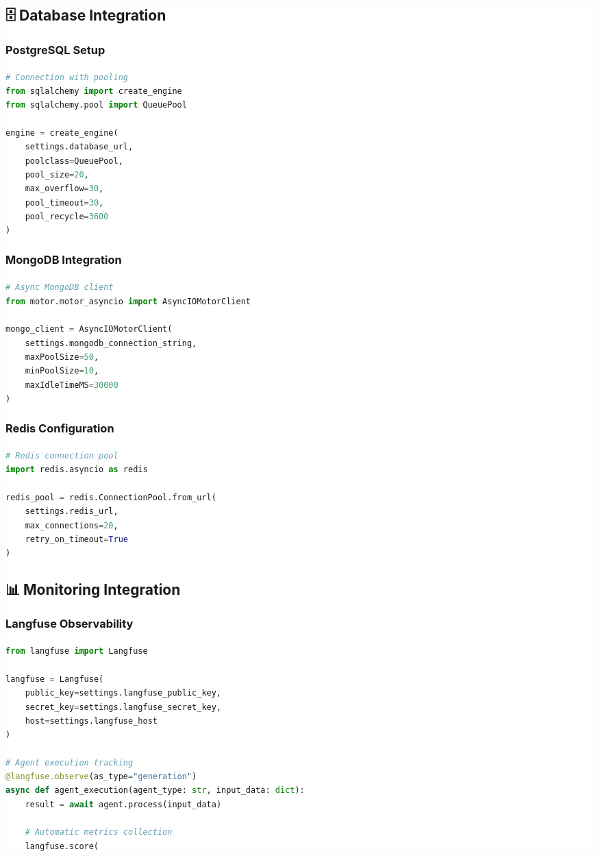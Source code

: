 ## 🗄️ Database Integration

### PostgreSQL Setup
```python
# Connection with pooling
from sqlalchemy import create_engine
from sqlalchemy.pool import QueuePool

engine = create_engine(
    settings.database_url,
    poolclass=QueuePool,
    pool_size=20,
    max_overflow=30,
    pool_timeout=30,
    pool_recycle=3600
)
```

### MongoDB Integration
```python
# Async MongoDB client
from motor.motor_asyncio import AsyncIOMotorClient

mongo_client = AsyncIOMotorClient(
    settings.mongodb_connection_string,
    maxPoolSize=50,
    minPoolSize=10,
    maxIdleTimeMS=30000
)
```

### Redis Configuration
```python
# Redis connection pool
import redis.asyncio as redis

redis_pool = redis.ConnectionPool.from_url(
    settings.redis_url,
    max_connections=20,
    retry_on_timeout=True
)
```

## 📊 Monitoring Integration

### Langfuse Observability
```python
from langfuse import Langfuse

langfuse = Langfuse(
    public_key=settings.langfuse_public_key,
    secret_key=settings.langfuse_secret_key,
    host=settings.langfuse_host
)

# Agent execution tracking
@langfuse.observe(as_type="generation")
async def agent_execution(agent_type: str, input_data: dict):
    result = await agent.process(input_data)
    
    # Automatic metrics collection
    langfuse.score(
```